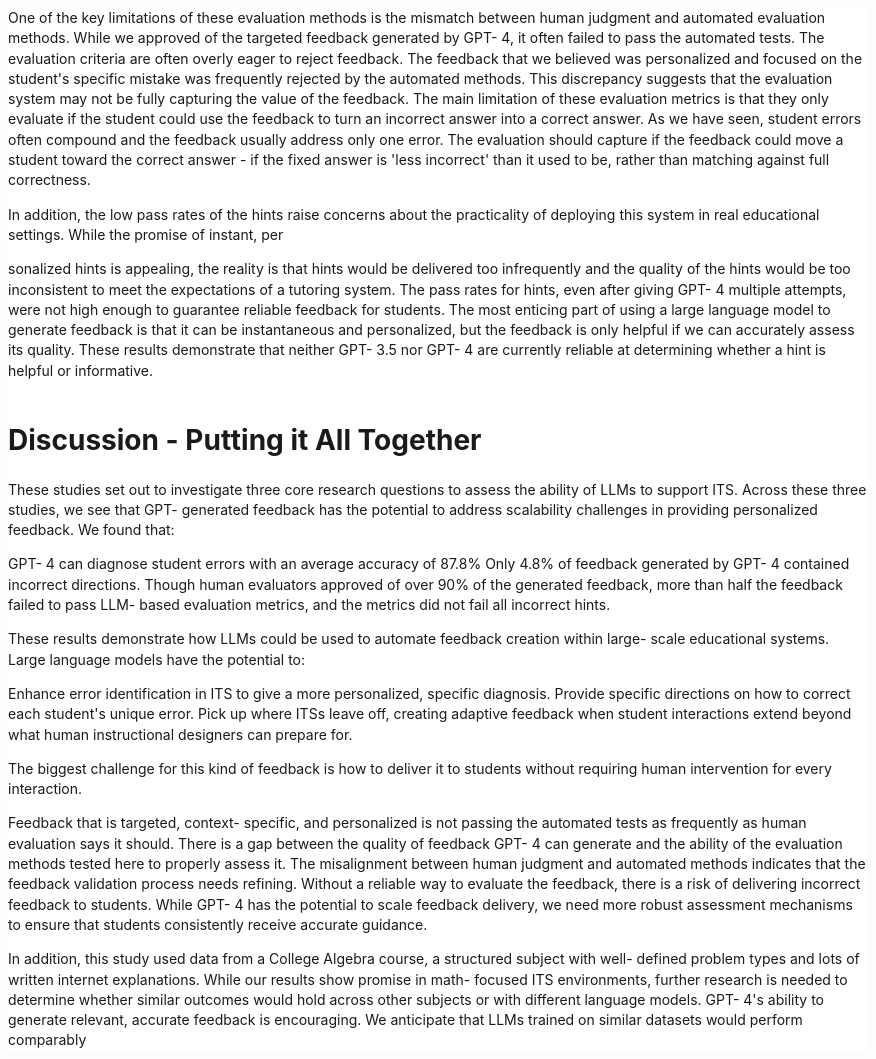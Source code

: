 One of the key limitations of these evaluation methods is the mismatch between human judgment and automated evaluation methods. While we approved of the targeted feedback generated by GPT- 4, it often failed to pass the automated tests. The evaluation criteria are often overly eager to reject feedback. The feedback that we believed was personalized and focused on the student's specific mistake was frequently rejected by the automated methods. This discrepancy suggests that the evaluation system may not be fully capturing the value of the feedback. The main limitation of these evaluation metrics is that they only evaluate if the student could use the feedback to turn an incorrect answer into a correct answer. As we have seen, student errors often compound and the feedback usually address only one error. The evaluation should capture if the feedback could move a student toward the correct answer - if the fixed answer is 'less incorrect' than it used to be, rather than matching against full correctness.

In addition, the low pass rates of the hints raise concerns about the practicality of deploying this system in real educational settings. While the promise of instant, per

sonalized hints is appealing, the reality is that hints would be delivered too infrequently and the quality of the hints would be too inconsistent to meet the expectations of a tutoring system. The pass rates for hints, even after giving GPT- 4 multiple attempts, were not high enough to guarantee reliable feedback for students. The most enticing part of using a large language model to generate feedback is that it can be instantaneous and personalized, but the feedback is only helpful if we can accurately assess its quality. These results demonstrate that neither GPT- 3.5 nor GPT- 4 are currently reliable at determining whether a hint is helpful or informative.

# Discussion - Putting it All Together

These studies set out to investigate three core research questions to assess the ability of LLMs to support ITS. Across these three studies, we see that GPT- generated feedback has the potential to address scalability challenges in providing personalized feedback. We found that:

GPT- 4 can diagnose student errors with an average accuracy of  $87.8\%$  Only  $4.8\%$  of feedback generated by GPT- 4 contained incorrect directions. Though human evaluators approved of over  $90\%$  of the generated feedback, more than half the feedback failed to pass LLM- based evaluation metrics, and the metrics did not fail all incorrect hints.

These results demonstrate how LLMs could be used to automate feedback creation within large- scale educational systems. Large language models have the potential to:

Enhance error identification in ITS to give a more personalized, specific diagnosis. Provide specific directions on how to correct each student's unique error. Pick up where ITSs leave off, creating adaptive feedback when student interactions extend beyond what human instructional designers can prepare for.

The biggest challenge for this kind of feedback is how to deliver it to students without requiring human intervention for every interaction.

Feedback that is targeted, context- specific, and personalized is not passing the automated tests as frequently as human evaluation says it should. There is a gap between the quality of feedback GPT- 4 can generate and the ability of the evaluation methods tested here to properly assess it. The misalignment between human judgment and automated methods indicates that the feedback validation process needs refining. Without a reliable way to evaluate the feedback, there is a risk of delivering incorrect feedback to students. While GPT- 4 has the potential to scale feedback delivery, we need more robust assessment mechanisms to ensure that students consistently receive accurate guidance.

In addition, this study used data from a College Algebra course, a structured subject with well- defined problem types and lots of written internet explanations. While our results show promise in math- focused ITS environments, further research is needed to determine whether similar outcomes would hold across other subjects or with different language models. GPT- 4's ability to generate relevant, accurate feedback is encouraging. We anticipate that LLMs trained on similar datasets would perform comparably

